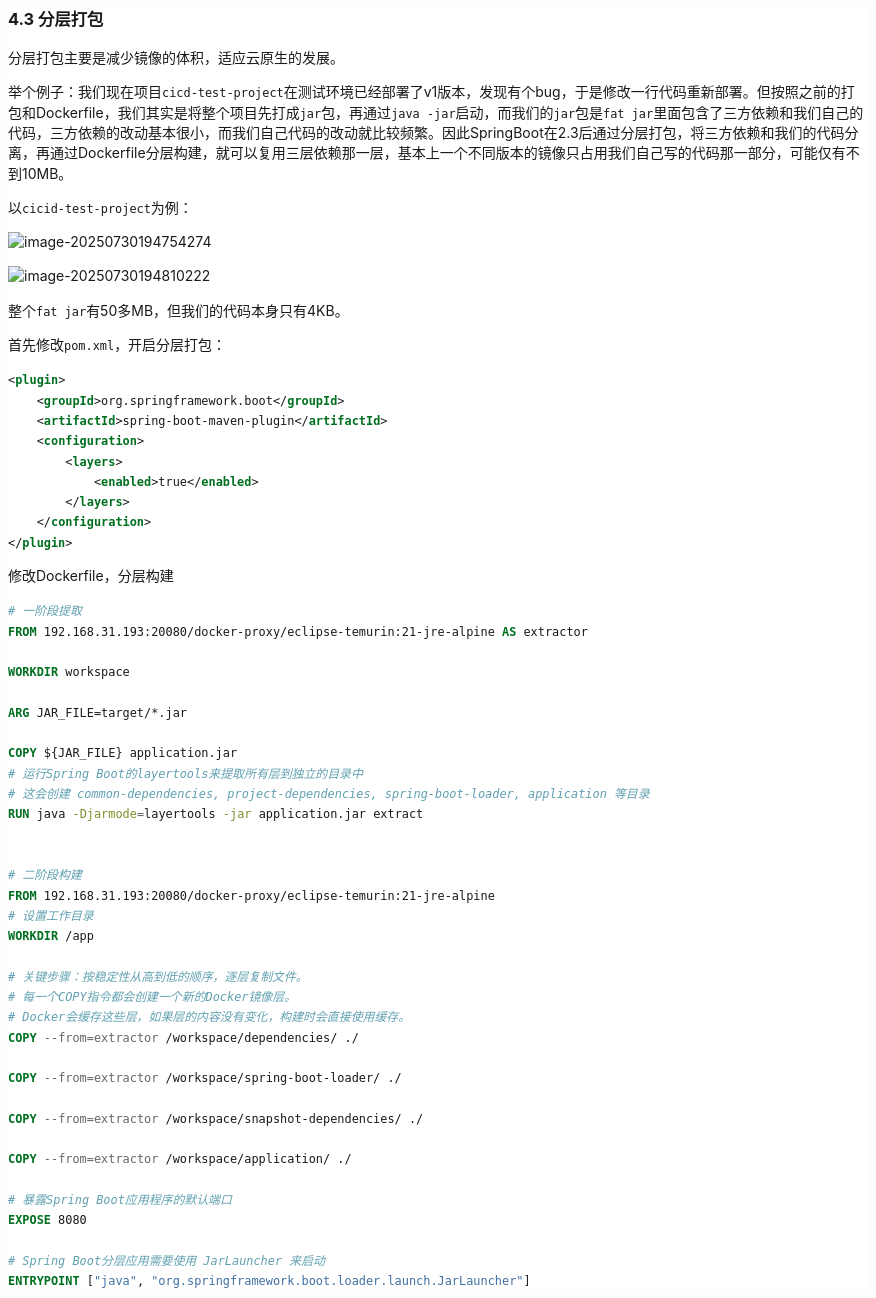 ### 4.3 分层打包

分层打包主要是减少镜像的体积，适应云原生的发展。

举个例子：我们现在项目`cicd-test-project`在测试环境已经部署了v1版本，发现有个bug，于是修改一行代码重新部署。但按照之前的打包和Dockerfile，我们其实是将整个项目先打成`jar`包，再通过`java -jar`启动，而我们的`jar`包是`fat jar`里面包含了三方依赖和我们自己的代码，三方依赖的改动基本很小，而我们自己代码的改动就比较频繁。因此SpringBoot在2.3后通过分层打包，将三方依赖和我们的代码分离，再通过Dockerfile分层构建，就可以复用三层依赖那一层，基本上一个不同版本的镜像只占用我们自己写的代码那一部分，可能仅有不到10MB。

以`cicid-test-project`为例：

![image-20250730194754274](https://coderzoework.oss-cn-beijing.aliyuncs.com/image-20250730194754274.png)

![image-20250730194810222](https://coderzoework.oss-cn-beijing.aliyuncs.com/image-20250730194810222.png)

整个`fat jar`有50多MB，但我们的代码本身只有4KB。

首先修改`pom.xml`，开启分层打包：

```xml
<plugin>
    <groupId>org.springframework.boot</groupId>
    <artifactId>spring-boot-maven-plugin</artifactId>
    <configuration>
        <layers>
            <enabled>true</enabled>
        </layers>
    </configuration>
</plugin>
```

修改Dockerfile，分层构建

```dockerfile
# 一阶段提取
FROM 192.168.31.193:20080/docker-proxy/eclipse-temurin:21-jre-alpine AS extractor

WORKDIR workspace

ARG JAR_FILE=target/*.jar

COPY ${JAR_FILE} application.jar
# 运行Spring Boot的layertools来提取所有层到独立的目录中
# 这会创建 common-dependencies, project-dependencies, spring-boot-loader, application 等目录
RUN java -Djarmode=layertools -jar application.jar extract


# 二阶段构建
FROM 192.168.31.193:20080/docker-proxy/eclipse-temurin:21-jre-alpine
# 设置工作目录
WORKDIR /app

# 关键步骤：按稳定性从高到低的顺序，逐层复制文件。
# 每一个COPY指令都会创建一个新的Docker镜像层。
# Docker会缓存这些层，如果层的内容没有变化，构建时会直接使用缓存。
COPY --from=extractor /workspace/dependencies/ ./

COPY --from=extractor /workspace/spring-boot-loader/ ./

COPY --from=extractor /workspace/snapshot-dependencies/ ./

COPY --from=extractor /workspace/application/ ./

# 暴露Spring Boot应用程序的默认端口
EXPOSE 8080

# Spring Boot分层应用需要使用 JarLauncher 来启动
ENTRYPOINT ["java", "org.springframework.boot.loader.launch.JarLauncher"]
```